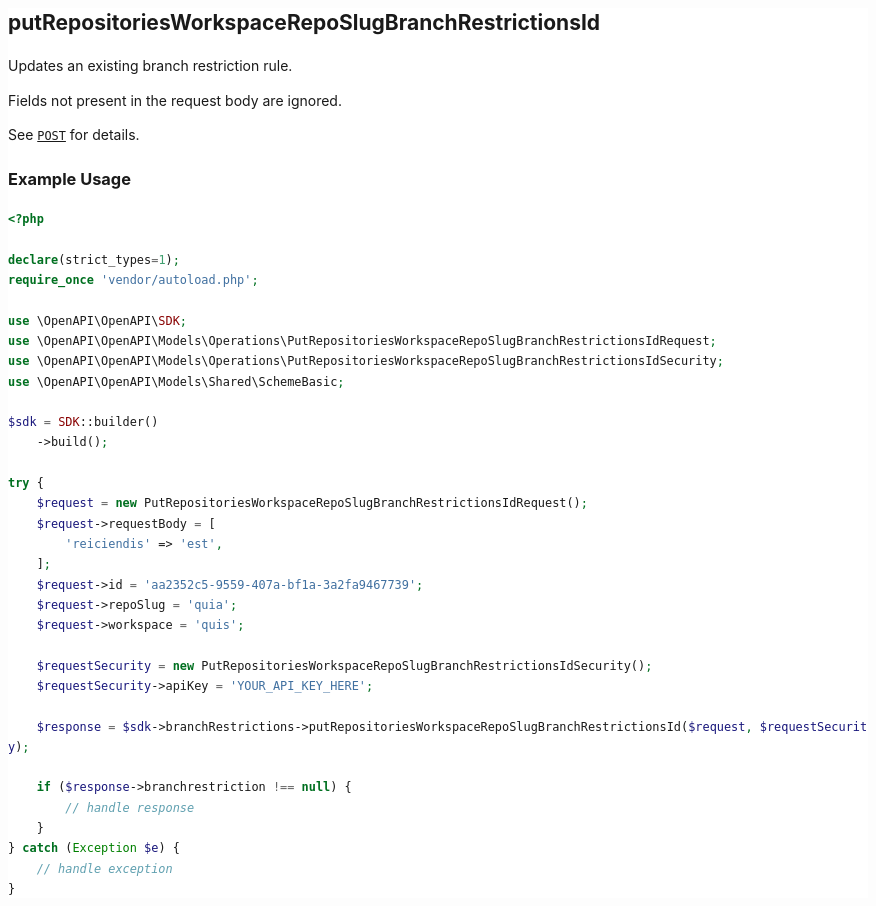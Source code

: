 ## putRepositoriesWorkspaceRepoSlugBranchRestrictionsId

Updates an existing branch restriction rule.

Fields not present in the request body are ignored.

See [`POST`](/cloud/bitbucket/rest/api-group-branch-restrictions/#api-repositories-workspace-repo-slug-branch-restrictions-post) for details.

### Example Usage

```php
<?php

declare(strict_types=1);
require_once 'vendor/autoload.php';

use \OpenAPI\OpenAPI\SDK;
use \OpenAPI\OpenAPI\Models\Operations\PutRepositoriesWorkspaceRepoSlugBranchRestrictionsIdRequest;
use \OpenAPI\OpenAPI\Models\Operations\PutRepositoriesWorkspaceRepoSlugBranchRestrictionsIdSecurity;
use \OpenAPI\OpenAPI\Models\Shared\SchemeBasic;

$sdk = SDK::builder()
    ->build();

try {
    $request = new PutRepositoriesWorkspaceRepoSlugBranchRestrictionsIdRequest();
    $request->requestBody = [
        'reiciendis' => 'est',
    ];
    $request->id = 'aa2352c5-9559-407a-bf1a-3a2fa9467739';
    $request->repoSlug = 'quia';
    $request->workspace = 'quis';

    $requestSecurity = new PutRepositoriesWorkspaceRepoSlugBranchRestrictionsIdSecurity();
    $requestSecurity->apiKey = 'YOUR_API_KEY_HERE';

    $response = $sdk->branchRestrictions->putRepositoriesWorkspaceRepoSlugBranchRestrictionsId($request, $requestSecurity);

    if ($response->branchrestriction !== null) {
        // handle response
    }
} catch (Exception $e) {
    // handle exception
}
```
